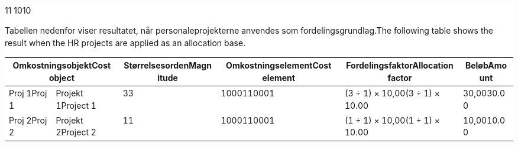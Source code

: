 <td><span data-ttu-id="b006b-390">1</span><span class="sxs-lookup"><span data-stu-id="b006b-390">1</span></span></td>
<td><span data-ttu-id="b006b-391">10</span><span class="sxs-lookup"><span data-stu-id="b006b-391">10</span></span></td>
</tr>
</tbody>
</table>

<span data-ttu-id="b006b-392">Tabellen nedenfor viser resultatet, når personaleprojekterne anvendes som fordelingsgrundlag.</span><span class="sxs-lookup"><span data-stu-id="b006b-392">The following table shows the result when the HR projects are applied as an allocation base.</span></span>

<table>
<thead>
<tr>
<th colspan="2"><span data-ttu-id="b006b-393">Omkostningsobjekt</span><span class="sxs-lookup"><span data-stu-id="b006b-393">Cost object</span></span></th>
<th><span data-ttu-id="b006b-394">Størrelsesorden</span><span class="sxs-lookup"><span data-stu-id="b006b-394">Magnitude</span></span></th>
<th><span data-ttu-id="b006b-395">Omkostningselement</span><span class="sxs-lookup"><span data-stu-id="b006b-395">Cost element</span></span></th>
<th><span data-ttu-id="b006b-396">Fordelingsfaktor</span><span class="sxs-lookup"><span data-stu-id="b006b-396">Allocation factor</span></span></th>
<th><span data-ttu-id="b006b-397">Beløb</span><span class="sxs-lookup"><span data-stu-id="b006b-397">Amount</span></span></th>
</tr>
</thead>
<tbody>
<tr>
<td><span data-ttu-id="b006b-398">Proj 1</span><span class="sxs-lookup"><span data-stu-id="b006b-398">Proj 1</span></span></td>
<td><span data-ttu-id="b006b-399">Projekt 1</span><span class="sxs-lookup"><span data-stu-id="b006b-399">Project 1</span></span></td>
<td><span data-ttu-id="b006b-400">3</span><span class="sxs-lookup"><span data-stu-id="b006b-400">3</span></span></td>
<td><span data-ttu-id="b006b-401">10001</span><span class="sxs-lookup"><span data-stu-id="b006b-401">10001</span></span></td>
<td><span data-ttu-id="b006b-402">(3 ÷ 1) × 10,00</span><span class="sxs-lookup"><span data-stu-id="b006b-402">(3 ÷ 1) × 10.00</span></span></td>
<td><span data-ttu-id="b006b-403">30,00</span><span class="sxs-lookup"><span data-stu-id="b006b-403">30.00</span></span></td>
</tr>
<tr>
<td><span data-ttu-id="b006b-404">Proj 2</span><span class="sxs-lookup"><span data-stu-id="b006b-404">Proj 2</span></span></td>
<td><span data-ttu-id="b006b-405">Projekt 2</span><span class="sxs-lookup"><span data-stu-id="b006b-405">Project 2</span></span></td>
<td><span data-ttu-id="b006b-406">1</span><span class="sxs-lookup"><span data-stu-id="b006b-406">1</span></span></td>
<td><span data-ttu-id="b006b-407">10001</span><span class="sxs-lookup"><span data-stu-id="b006b-407">10001</span></span></td>
<td><span data-ttu-id="b006b-408">(1 ÷ 1) × 10,00</span><span class="sxs-lookup"><span data-stu-id="b006b-408">(1 ÷ 1) × 10.00</span></span></td>
<td><span data-ttu-id="b006b-409">10,00</span><span class="sxs-lookup"><span data-stu-id="b006b-409">10.00</span></span></td>
</tr>
</tbody>
</table>
